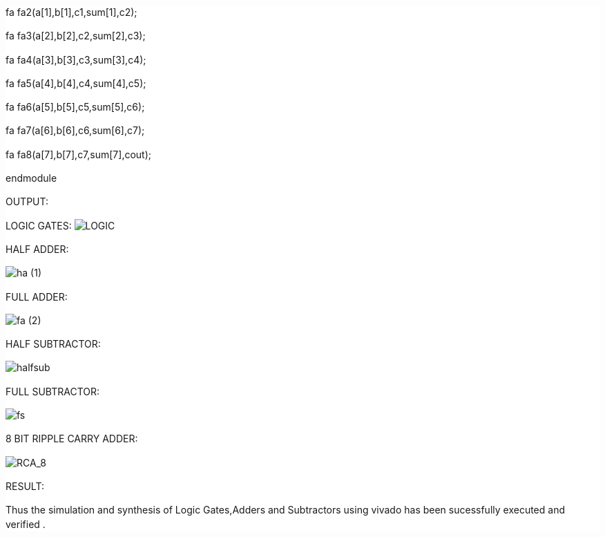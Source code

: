 fa fa2(a[1],b[1],c1,sum[1],c2);

fa fa3(a[2],b[2],c2,sum[2],c3);

fa fa4(a[3],b[3],c3,sum[3],c4);

fa fa5(a[4],b[4],c4,sum[4],c5);

fa fa6(a[5],b[5],c5,sum[5],c6);

fa fa7(a[6],b[6],c6,sum[6],c7);

fa fa8(a[7],b[7],c7,sum[7],cout);

endmodule


OUTPUT:

LOGIC GATES:
<img width="838" alt="LOGIC" src="https://github.com/priyangi123/VLSI-LAB-EXP-1/assets/165141104/4ef0e976-4225-4718-8db0-7f63002f5523">

HALF ADDER:

<img width="809" alt="ha (1)" src="https://github.com/priyangi123/VLSI-LAB-EXP-1/assets/165141104/bb43a856-8a94-4d17-a1c3-7dd65fca1478">


FULL ADDER:

<img width="1203" alt="fa (2)" src="https://github.com/priyangi123/VLSI-LAB-EXP-1/assets/165141104/cdc753f5-8032-4a31-bcfb-fd73a13ebb36">


HALF SUBTRACTOR:

<img width="785" alt="halfsub" src="https://github.com/priyangi123/VLSI-LAB-EXP-1/assets/165141104/0bd68dc2-6231-412c-8968-b6f631f35165">



FULL SUBTRACTOR:

<img width="1280" alt="fs" src="https://github.com/priyangi123/VLSI-LAB-EXP-1/assets/165141104/082b3e4f-3ba4-4134-95f3-852696b0058d">



8 BIT RIPPLE CARRY ADDER:

<img width="752" alt="RCA_8" src="https://github.com/priyangi123/VLSI-LAB-EXP-1/assets/165141104/ec18ae98-0a61-4314-af03-0debe9fd5319">







RESULT:

Thus the simulation and synthesis of Logic Gates,Adders and Subtractors using vivado has been sucessfully executed and verified .

